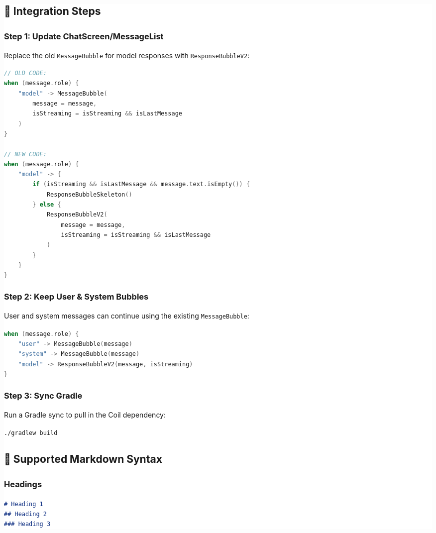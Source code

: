 ## 🚀 Integration Steps

### Step 1: Update ChatScreen/MessageList

Replace the old `MessageBubble` for model responses with `ResponseBubbleV2`:

```kotlin
// OLD CODE:
when (message.role) {
    "model" -> MessageBubble(
        message = message,
        isStreaming = isStreaming && isLastMessage
    )
}

// NEW CODE:
when (message.role) {
    "model" -> {
        if (isStreaming && isLastMessage && message.text.isEmpty()) {
            ResponseBubbleSkeleton()
        } else {
            ResponseBubbleV2(
                message = message,
                isStreaming = isStreaming && isLastMessage
            )
        }
    }
}
```

### Step 2: Keep User & System Bubbles

User and system messages can continue using the existing `MessageBubble`:

```kotlin
when (message.role) {
    "user" -> MessageBubble(message)
    "system" -> MessageBubble(message)
    "model" -> ResponseBubbleV2(message, isStreaming)
}
```

### Step 3: Sync Gradle

Run a Gradle sync to pull in the Coil dependency:

```bash
./gradlew build
```

## 📝 Supported Markdown Syntax

### Headings
```markdown
# Heading 1
## Heading 2
### Heading 3
```
